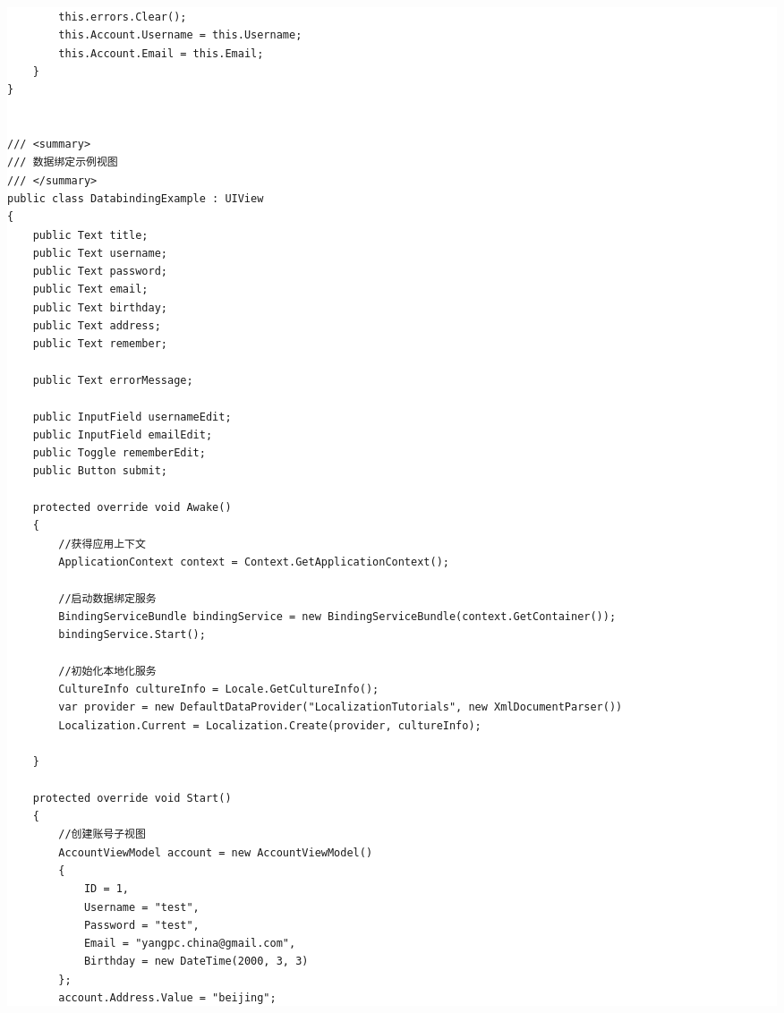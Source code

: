             this.errors.Clear();
            this.Account.Username = this.Username;
            this.Account.Email = this.Email;
        }
    }


    /// <summary>
    /// 数据绑定示例视图
    /// </summary>
    public class DatabindingExample : UIView
    {
        public Text title;
        public Text username;
        public Text password;
        public Text email;
        public Text birthday;
        public Text address;
        public Text remember;

        public Text errorMessage;

        public InputField usernameEdit;
        public InputField emailEdit;
        public Toggle rememberEdit;
        public Button submit;

        protected override void Awake()
        {
            //获得应用上下文
            ApplicationContext context = Context.GetApplicationContext();

            //启动数据绑定服务
            BindingServiceBundle bindingService = new BindingServiceBundle(context.GetContainer());
            bindingService.Start();

            //初始化本地化服务
            CultureInfo cultureInfo = Locale.GetCultureInfo();
            var provider = new DefaultDataProvider("LocalizationTutorials", new XmlDocumentParser())
            Localization.Current = Localization.Create(provider, cultureInfo);

        }

        protected override void Start()
        {
            //创建账号子视图
            AccountViewModel account = new AccountViewModel()
            {
                ID = 1,
                Username = "test",
                Password = "test",
                Email = "yangpc.china@gmail.com",
                Birthday = new DateTime(2000, 3, 3)
            };
            account.Address.Value = "beijing";
